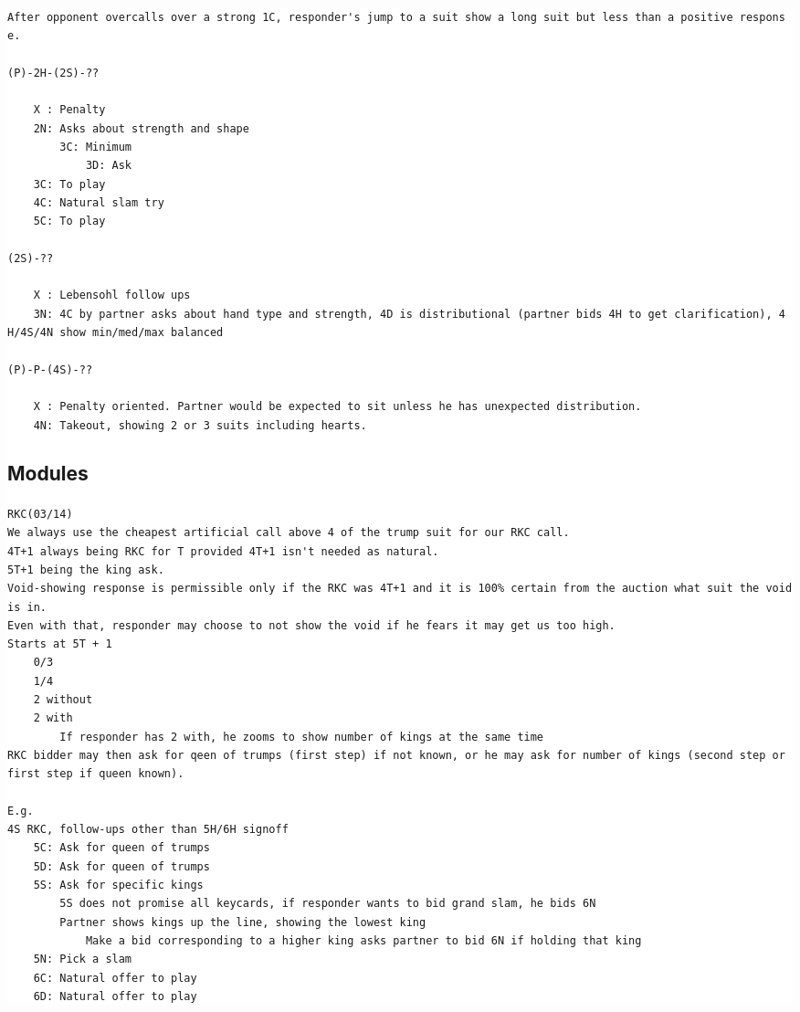    After opponent overcalls over a strong 1C, responder's jump to a suit show a long suit but less than a positive response.

    (P)-2H-(2S)-??

        X : Penalty
        2N: Asks about strength and shape
            3C: Minimum
                3D: Ask
        3C: To play
        4C: Natural slam try
        5C: To play

    (2S)-??

        X : Lebensohl follow ups
        3N: 4C by partner asks about hand type and strength, 4D is distributional (partner bids 4H to get clarification), 4H/4S/4N show min/med/max balanced

    (P)-P-(4S)-??

        X : Penalty oriented. Partner would be expected to sit unless he has unexpected distribution.
        4N: Takeout, showing 2 or 3 suits including hearts.

## Modules

    RKC(03/14)
    We always use the cheapest artificial call above 4 of the trump suit for our RKC call.
    4T+1 always being RKC for T provided 4T+1 isn't needed as natural.
    5T+1 being the king ask.
    Void-showing response is permissible only if the RKC was 4T+1 and it is 100% certain from the auction what suit the void is in.
    Even with that, responder may choose to not show the void if he fears it may get us too high.
    Starts at 5T + 1
        0/3
        1/4
        2 without
        2 with
            If responder has 2 with, he zooms to show number of kings at the same time
    RKC bidder may then ask for qeen of trumps (first step) if not known, or he may ask for number of kings (second step or first step if queen known).

    E.g.
    4S RKC, follow-ups other than 5H/6H signoff
        5C: Ask for queen of trumps
        5D: Ask for queen of trumps
        5S: Ask for specific kings
            5S does not promise all keycards, if responder wants to bid grand slam, he bids 6N
            Partner shows kings up the line, showing the lowest king
                Make a bid corresponding to a higher king asks partner to bid 6N if holding that king
        5N: Pick a slam
        6C: Natural offer to play
        6D: Natural offer to play

